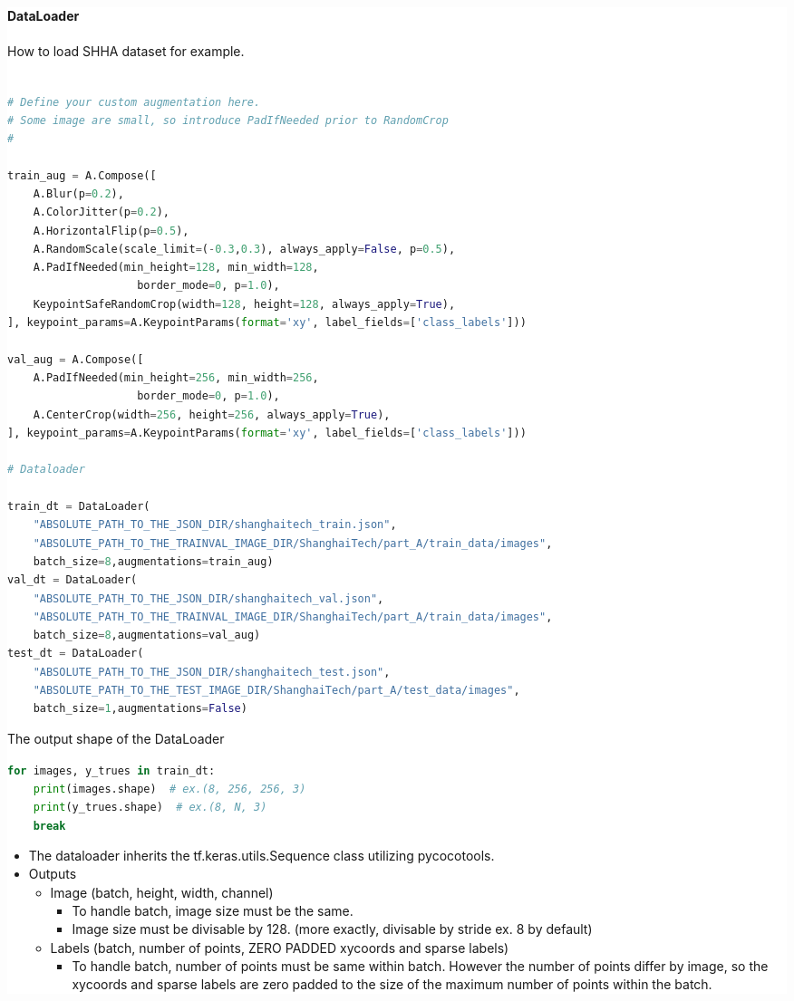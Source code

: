 #### DataLoader
How to load SHHA dataset for example.
```python

# Define your custom augmentation here.
# Some image are small, so introduce PadIfNeeded prior to RandomCrop
# 

train_aug = A.Compose([
    A.Blur(p=0.2),
    A.ColorJitter(p=0.2),
    A.HorizontalFlip(p=0.5),
    A.RandomScale(scale_limit=(-0.3,0.3), always_apply=False, p=0.5),
    A.PadIfNeeded(min_height=128, min_width=128,
                    border_mode=0, p=1.0),
    KeypointSafeRandomCrop(width=128, height=128, always_apply=True),
], keypoint_params=A.KeypointParams(format='xy', label_fields=['class_labels']))

val_aug = A.Compose([
    A.PadIfNeeded(min_height=256, min_width=256,
                    border_mode=0, p=1.0),
    A.CenterCrop(width=256, height=256, always_apply=True),
], keypoint_params=A.KeypointParams(format='xy', label_fields=['class_labels']))

# Dataloader

train_dt = DataLoader(
    "ABSOLUTE_PATH_TO_THE_JSON_DIR/shanghaitech_train.json",
    "ABSOLUTE_PATH_TO_THE_TRAINVAL_IMAGE_DIR/ShanghaiTech/part_A/train_data/images",
    batch_size=8,augmentations=train_aug)
val_dt = DataLoader(
    "ABSOLUTE_PATH_TO_THE_JSON_DIR/shanghaitech_val.json",
    "ABSOLUTE_PATH_TO_THE_TRAINVAL_IMAGE_DIR/ShanghaiTech/part_A/train_data/images",
    batch_size=8,augmentations=val_aug)
test_dt = DataLoader(
    "ABSOLUTE_PATH_TO_THE_JSON_DIR/shanghaitech_test.json",
    "ABSOLUTE_PATH_TO_THE_TEST_IMAGE_DIR/ShanghaiTech/part_A/test_data/images",
    batch_size=1,augmentations=False)
```

The output shape of the DataLoader
```python
for images, y_trues in train_dt:
    print(images.shape)  # ex.(8, 256, 256, 3)
    print(y_trues.shape)  # ex.(8, N, 3)
    break
```
- The dataloader inherits the tf.keras.utils.Sequence class utilizing pycocotools.
- Outputs 
  - Image (batch, height, width, channel)
    - To handle batch, image size must be the same.
    - Image size must be divisable by 128. (more exactly, divisable by stride ex. 8 by default)
  - Labels (batch, number of points, ZERO PADDED xycoords and sparse labels)
    - To handle batch, number of points must be same within batch. However the number of points differ by image, so the xycoords and sparse labels are zero padded to the size of the maximum number of points within the batch.

